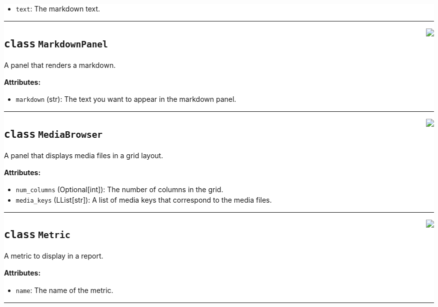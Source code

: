  - `text`:  The markdown text. 







---

<a href="https://github.com/wandb/wandb-workspaces/blob/main/wandb_workspaces/reports/v2/interface.py#L2193"><img align="right" src="https://img.shields.io/badge/-source-cccccc?style=flat-square" /></a>

## <kbd>class</kbd> `MarkdownPanel`
A panel that renders a markdown. 



**Attributes:**
 
 - `markdown` (str):  The text you want to appear in the markdown panel. 







---

<a href="https://github.com/wandb/wandb-workspaces/blob/main/wandb_workspaces/reports/v2/interface.py#L2158"><img align="right" src="https://img.shields.io/badge/-source-cccccc?style=flat-square" /></a>

## <kbd>class</kbd> `MediaBrowser`
A panel that displays media files in a grid layout. 



**Attributes:**
 
 - `num_columns` (Optional[int]):  The number of columns in the grid. 
 - `media_keys` (LList[str]):  A list of media keys that correspond to the media files. 







---

<a href="https://github.com/wandb/wandb-workspaces/blob/main/wandb_workspaces/reports/v2/interface.py#L117"><img align="right" src="https://img.shields.io/badge/-source-cccccc?style=flat-square" /></a>

## <kbd>class</kbd> `Metric`
A metric to display in a report. 



**Attributes:**
 
 - `name`:  The name of the metric. 







---